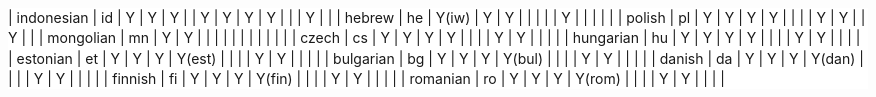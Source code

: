 | indonesian           | id                     | Y                                      | Y                                      | Y                                       |                                  | Y                                        | Y                               | Y                                  | Y                                |                                           |                                       | Y                                            |           |
| hebrew               | he                     | Y(iw)                                  | Y                                      | Y                                       |                                  |                                          |                                 |                                    | Y                                |                                           |                                       |                                              |           |
| polish               | pl                     | Y                                      | Y                                      | Y                                       | Y                                |                                          |                                 |                                    | Y                                | Y                                         |                                       | Y                                            |           |
| mongolian            | mn                     | Y                                      | Y                                      |                                         |                                  |                                          |                                 |                                    |                                  |                                           |                                       |                                              |           |
| czech                | cs                     | Y                                      | Y                                      | Y                                       | Y                                |                                          |                                 |                                    | Y                                | Y                                         |                                       |                                              |           |
| hungarian            | hu                     | Y                                      | Y                                      | Y                                       | Y                                |                                          |                                 |                                    | Y                                | Y                                         |                                       |                                              |           |
| estonian             | et                     | Y                                      | Y                                      | Y                                       | Y(est)                           |                                          |                                 |                                    | Y                                | Y                                         |                                       |                                              |           |
| bulgarian            | bg                     | Y                                      | Y                                      | Y                                       | Y(bul)                           |                                          |                                 |                                    | Y                                | Y                                         |                                       |                                              |           |
| danish               | da                     | Y                                      | Y                                      | Y                                       | Y(dan)                           |                                          |                                 |                                    | Y                                | Y                                         |                                       |                                              |           |
| finnish              | fi                     | Y                                      | Y                                      | Y                                       | Y(fin)                           |                                          |                                 |                                    | Y                                | Y                                         |                                       |                                              |           |
| romanian             | ro                     | Y                                      | Y                                      | Y                                       | Y(rom)                           |                                          |                                 |                                    | Y                                | Y                                         |                                       |                                              |           |